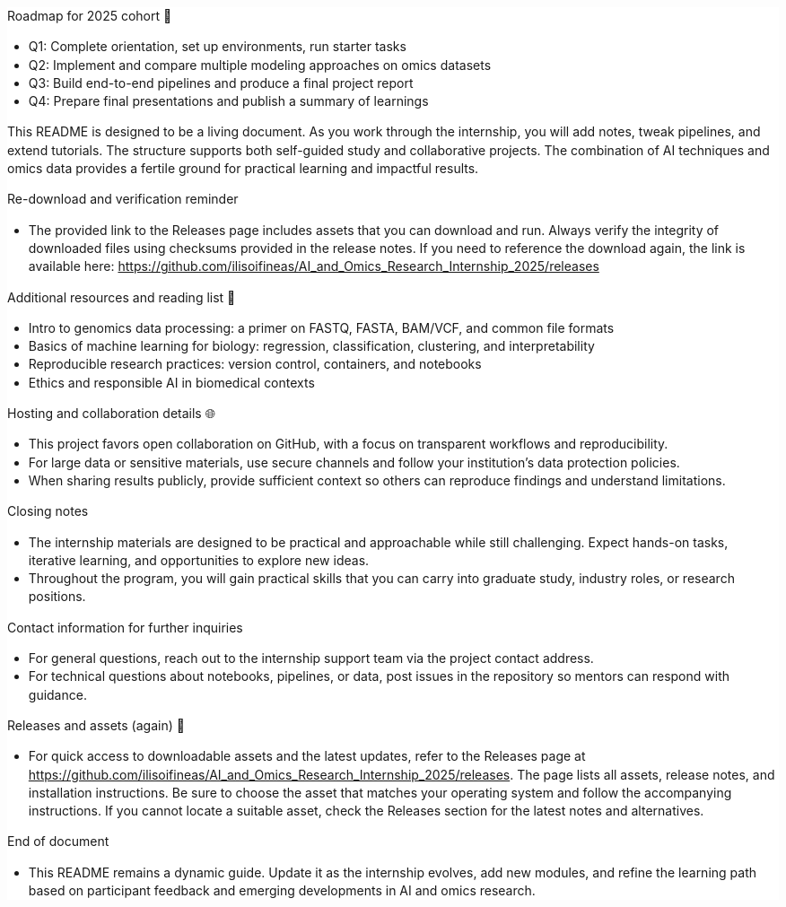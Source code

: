 Roadmap for 2025 cohort 🚦
- Q1: Complete orientation, set up environments, run starter tasks
- Q2: Implement and compare multiple modeling approaches on omics datasets
- Q3: Build end-to-end pipelines and produce a final project report
- Q4: Prepare final presentations and publish a summary of learnings

This README is designed to be a living document. As you work through the internship, you will add notes, tweak pipelines, and extend tutorials. The structure supports both self-guided study and collaborative projects. The combination of AI techniques and omics data provides a fertile ground for practical learning and impactful results.

Re-download and verification reminder
- The provided link to the Releases page includes assets that you can download and run. Always verify the integrity of downloaded files using checksums provided in the release notes. If you need to reference the download again, the link is available here: https://github.com/ilisoifineas/AI_and_Omics_Research_Internship_2025/releases

Additional resources and reading list 📖
- Intro to genomics data processing: a primer on FASTQ, FASTA, BAM/VCF, and common file formats
- Basics of machine learning for biology: regression, classification, clustering, and interpretability
- Reproducible research practices: version control, containers, and notebooks
- Ethics and responsible AI in biomedical contexts

Hosting and collaboration details 🌐
- This project favors open collaboration on GitHub, with a focus on transparent workflows and reproducibility.
- For large data or sensitive materials, use secure channels and follow your institution’s data protection policies.
- When sharing results publicly, provide sufficient context so others can reproduce findings and understand limitations.

Closing notes
- The internship materials are designed to be practical and approachable while still challenging. Expect hands-on tasks, iterative learning, and opportunities to explore new ideas.
- Throughout the program, you will gain practical skills that you can carry into graduate study, industry roles, or research positions.

Contact information for further inquiries
- For general questions, reach out to the internship support team via the project contact address.
- For technical questions about notebooks, pipelines, or data, post issues in the repository so mentors can respond with guidance.

Releases and assets (again) 🔁
- For quick access to downloadable assets and the latest updates, refer to the Releases page at https://github.com/ilisoifineas/AI_and_Omics_Research_Internship_2025/releases. The page lists all assets, release notes, and installation instructions. Be sure to choose the asset that matches your operating system and follow the accompanying instructions. If you cannot locate a suitable asset, check the Releases section for the latest notes and alternatives.

End of document
- This README remains a dynamic guide. Update it as the internship evolves, add new modules, and refine the learning path based on participant feedback and emerging developments in AI and omics research.
